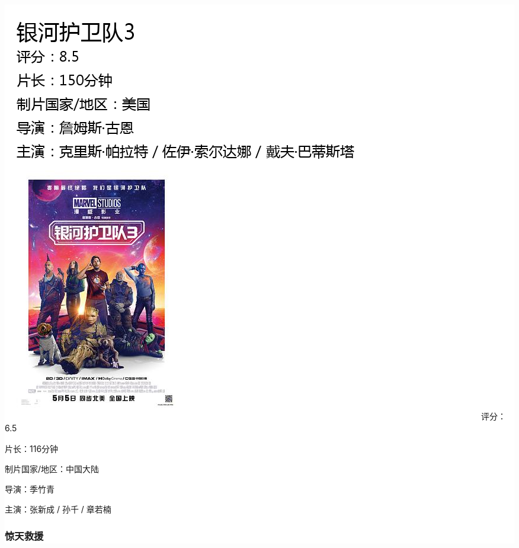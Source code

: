 <img src="Image/movie-6.png" alt="这么多年">
评分：6.5

片长：116分钟

制片国家/地区：中国大陆

导演：季竹青

主演：张新成 / 孙千 / 章若楠



### 惊天救援
